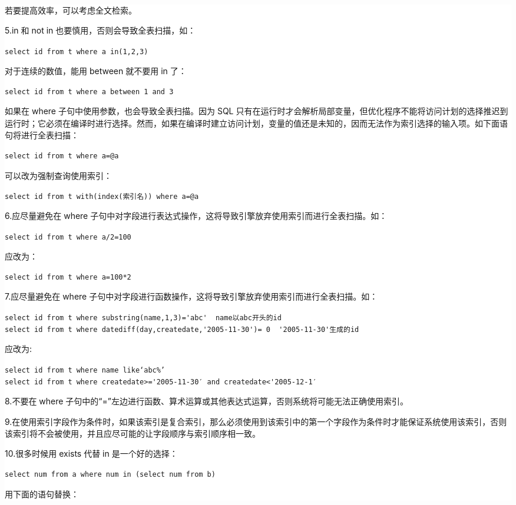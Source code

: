 若要提高效率，可以考虑全文检索。

5.in 和 not in 也要慎用，否则会导致全表扫描，如：

```
select id from t where a in(1,2,3)
```

对于连续的数值，能用 between 就不要用 in 了：

```
select id from t where a between 1 and 3 
```

如果在 where 子句中使用参数，也会导致全表扫描。因为 SQL 只有在运行时才会解析局部变量，但优化程序不能将访问计划的选择推迟到运行时；它必须在编译时进行选择。然而，如果在编译时建立访问计划，变量的值还是未知的，因而无法作为索引选择的输入项。如下面语句将进行全表扫描：

```
select id from t where a=@a
```

可以改为强制查询使用索引：

```
select id from t with(index(索引名)) where a=@a
```

6.应尽量避免在 where 子句中对字段进行表达式操作，这将导致引擎放弃使用索引而进行全表扫描。如：

```
select id from t where a/2=100
```

应改为：

```
select id from t where a=100*2
```

7.应尽量避免在 where 子句中对字段进行函数操作，这将导致引擎放弃使用索引而进行全表扫描。如：

```
select id from t where substring(name,1,3)='abc'  name以abc开头的id
select id from t where datediff(day,createdate,'2005-11-30')= 0  '2005-11-30'生成的id
```

应改为:

```
select id from t where name like‘abc%’
select id from t where createdate>='2005-11-30′ and createdate<'2005-12-1′
```

8.不要在 where 子句中的“=”左边进行函数、算术运算或其他表达式运算，否则系统将可能无法正确使用索引。

9.在使用索引字段作为条件时，如果该索引是复合索引，那么必须使用到该索引中的第一个字段作为条件时才能保证系统使用该索引，否则该索引将不会被使用，并且应尽可能的让字段顺序与索引顺序相一致。

10.很多时候用 exists 代替 in 是一个好的选择：

```
select num from a where num in (select num from b)
```

用下面的语句替换：
